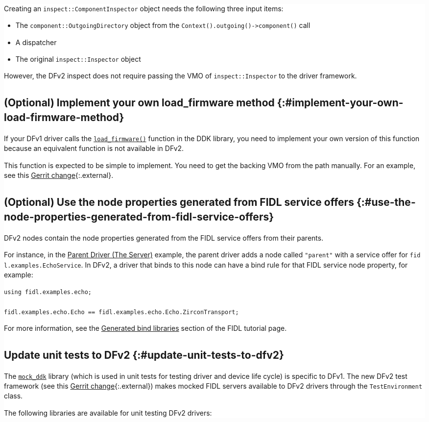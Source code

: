Creating an `inspect::ComponentInspector` object needs the following
three input items:

- The `component::OutgoingDirectory` object from the
  `Context().outgoing()->component()` call

- A dispatcher

- The original `inspect::Inspector` object

However, the DFv2 inspect does not require passing the VMO of
`inspect::Inspector` to the driver framework.

## (Optional) Implement your own load_firmware method {:#implement-your-own-load-firmware-method}

If your DFv1 driver calls the [`load_firmware()`][load-firmware]
function in the DDK library, you need to implement your own version
of this function because an equivalent function is not available in DFv2.

This function is expected to be simple to implement. You need to get
the backing VMO from the path manually. For an example, see this
[Gerrit change][gc-pcie-iwlwifi-driver]{:.external}.

## (Optional) Use the node properties generated from FIDL service offers {:#use-the-node-properties-generated-from-fidl-service-offers}

DFv2 nodes contain the node properties generated from the FIDL service
offers from their parents.

For instance, in the [Parent Driver (The Server)][parent-driver-the-server]
example, the parent driver adds a node called `"parent"` with a service
offer for `fidl.examples.EchoService`. In DFv2, a driver that binds to this
node can have a bind rule for that FIDL service node property, for example:

```none
using fidl.examples.echo;

fidl.examples.echo.Echo == fidl.examples.echo.Echo.ZirconTransport;
```

For more information, see the
[Generated bind libraries][generate-bind-libraries] section of the FIDL
tutorial page.

## Update unit tests to DFv2 {:#update-unit-tests-to-dfv2}

The [`mock_ddk`][mock-ddk] library (which is used in unit tests for testing
driver and device life cycle) is specific to DFv1. The new DFv2 test
framework (see this [Gerrit change][gc-driver-testing]{:.external}) makes
mocked FIDL servers available to DFv2 drivers through the `TestEnvironment`
class.

The following libraries are available for unit testing DFv2 drivers:


[migrate-from-banjo-to-fidl]: /docs/development/drivers/migration/migrate-from-banjo-to-fidl/overview.md
[banjo]: /docs/development/drivers/concepts/device_driver_model/banjo.md
[driver-dispatcher]: /docs/concepts/drivers/driver-dispatcher-and-threads.md
[driver-node]: /docs/concepts/drivers/drivers_and_nodes.md
[fake-pdev-h]: https://cs.opensource.google/fuchsia/fuchsia/+/main:src/devices/bus/testing/fake-pdev/fake-pdev.h
[driver-testing-cpp]: https://cs.opensource.google/fuchsia/fuchsia/+/main:sdk/lib/driver/testing/cpp/
[driver-base-test-cc]: https://cs.opensource.google/fuchsia/fuchsia/+/main:sdk/lib/driver/component/cpp/tests/driver_base_test.cc
[device-lifecycle]: /docs/development/drivers/concepts/device_driver_model/device-lifecycle.md#an_example_of_the_tear-down_sequence
[ddk-device-h-77]: https://source.corp.google.com/fuchsia/src/lib/ddk/include/lib/ddk/device.h;l=77
[ddk-driver-h-29]: https://source.corp.google.com/fuchsia/src/lib/ddk/include/lib/ddk/driver.h;l=29
[load-firmware]: https://cs.opensource.google/fuchsia/fuchsia/+/main:src/lib/ddk/include/lib/ddk/driver.h;l=416
[logging-h]: https://cs.opensource.google/fuchsia/fuchsia/+/main:sdk/lib/driver/compat/cpp/logging.h
[synchronized-dispatchers]: /docs/concepts/drivers/driver-dispatcher-and-threads.md#synchronized-and-unsynchronized
[pcie-iwlwifi-driver-cc]: https://fuchsia-review.git.corp.google.com/c/fuchsia/+/692243/47/src/connectivity/wlan/drivers/third_party/intel/iwlwifi/platform/pcie-iwlwifi-driver.cc
[driver-base]: https://cs.opensource.google/fuchsia/fuchsia/+/main:sdk/lib/driver/component/cpp/driver_base.h?q=sdk%2Flib%2Fdriver%2Fcomponent%2Fcpp%2Fdriver_base.h&ss=fuchsia%2Ffuchsia
[driver-base-99]: https://source.corp.google.com/h/turquoise-internal/turquoise/+/main:sdk/lib/driver/component/cpp/driver_base.h;l=99
[addchild]: https://cs.opensource.google/fuchsia/fuchsia/+/main:sdk/fidl/fuchsia.driver.framework/topology.fidl;drc=53130c6bb8b33ae921bb49a561966cbdbc2d6595;l=158
[nodecontroller]: https://cs.opensource.google/fuchsia/fuchsia/+/main:sdk/fidl/fuchsia.driver.framework/topology.fidl;l=101;drc=53130c6bb8b33ae921bb49a561966cbdbc2d6595
[runtime-protocol-test]: http://cs/fuchsia/src/devices/tests/v2/runtime-protocol/
[gc-scenario-2]: https://fuchsia-review.git.corp.google.com/c/fuchsia/+/920734
[pcie-iwlwifi-driver-cc]: https://fuchsia-review.git.corp.google.com/c/fuchsia/+/692243/47/src/connectivity/wlan/drivers/third_party/intel/iwlwifi/platform/pcie-iwlwifi-driver.cc#323
[nodeaddargs]: https://cs.opensource.google/fuchsia/fuchsia/+/main:sdk/fidl/fuchsia.driver.framework/topology.fidl;l=81
[root-driver-cc]: https://cs.opensource.google/fuchsia/fuchsia/+/main:src/devices/tests/v2/compat-runtime/root-driver.cc
[compat-shard-cml]: https://cs.opensource.google/fuchsia/fuchsia/+/main:sdk/lib/driver/compat/compat.shard.cml
[devfs]: /docs/concepts/drivers/driver_communication.md#service_discovery_using_devfs
[connector]: https://cs.opensource.google/fuchsia/fuchsia/+/main:sdk/lib/driver/devfs/cpp/connector.h;l=16
[v2-parent-driver-cc]: https://cs.opensource.google/fuchsia/fuchsia/+/main:examples/drivers/transport/zircon/v2/parent-driver.cc;l=93
[codelab-driver-service]: /docs/get-started/sdk/learn/driver/driver-service.md
[export-to-devfs]: https://fuchsia.googlesource.com/sdk-samples/drivers/+/refs/heads/main/src/qemu_edu/drivers/qemu_edu.cc#74
[use-non-default-dispatchers]: /docs/development/drivers/migration/migrate-from-banjo-to-fidl/convert-banjo-protocols-to-fidl-protocols.md#update-the-dfv1-driver-to-use-non-default-dispatchers
[aml-ethernet]: https://cs.opensource.google/fuchsia/fuchsia/+/main:src/connectivity/ethernet/drivers/aml-ethernet/aml-ethernet.cc;l=181
[driver-inspect]: /docs/development/drivers/diagnostics/inspect.md
[driver-inspector]: https://fuchsia.googlesource.com/drivers/wlan/intel/iwlwifi/+/refs/heads/main/third_party/iwlwifi/platform/driver-inspector.cc#25
[wlantap-driver]: https://cs.opensource.google/fuchsia/fuchsia/+/main:src/connectivity/wlan/testing/wlantap-driver/wlantap-driver.cc;l=61
[logger-h]: https://source.corp.google.com/h/turquoise-internal/turquoise/+/main:sdk/lib/driver/logging/cpp/logger.h;l=15
[load-firmware]: https://cs.opensource.google/fuchsia/fuchsia/+/main:src/lib/ddk/include/lib/ddk/driver.h;l=408
[gc-pcie-iwlwifi-driver]: https://fuchsia-review.git.corp.google.com/c/fuchsia/+/692243/47/src/connectivity/wlan/drivers/third_party/intel/iwlwifi/platform/pcie-iwlwifi-driver.cc#60
[parent-driver-the-server]: /docs/development/drivers/tutorials/fidl-tutorial.md#parent_driver_the_server
[generate-bind-libraries]: /docs/development/drivers/tutorials/fidl-tutorial.md#generated-bind-libraries
[mock-ddk]: /docs/contribute/open_projects/graduated/mock_ddk_migration.md
[raii]: https://en.wikipedia.org/wiki/Resource_acquisition_is_initialization
[driver-testing-runtime]: https://cs.opensource.google/fuchsia/fuchsia/+/main:sdk/lib/driver/testing/cpp/driver_runtime.h
[driver-fidl-test-cc]: https://cs.opensource.google/fuchsia/fuchsia/+/main:sdk/lib/driver/component/cpp/tests/driver_fidl_test.cc
[magma-driver-base]: https://cs.opensource.google/fuchsia/fuchsia/+/main:src/graphics/magma/lib/magma_service/sys_driver/magma_driver_base.h
[wlantap-driver]: https://cs.opensource.google/fuchsia/fuchsia/+/main:src/connectivity/wlan/testing/wlantap-driver/wlantap-driver.cc
[adc-button-driver]: https://cs.opensource.google/fuchsia/fuchsia/+/main:src/ui/input/drivers/adc-buttons/adc-buttons.h
[driver-base-h-70]: https://source.corp.google.com/fuchsia/sdk/lib/driver/component/cpp/driver_base.h;l=70?q=driverbase&sq=package:fuchsia
[topology-fidl-80]: https://cs.opensource.google/fuchsia/fuchsia/+/main:sdk/fidl/fuchsia.driver.framework/topology.fidl;l=80
[root-driver-cc]: https://source.corp.google.com/fuchsia/src/devices/tests/v2/compat-runtime/root-driver.cc
[device-server-h-23]: https://cs.opensource.google/fuchsia/fuchsia/+/main:sdk/lib/driver/compat/cpp/device_server.h;l=23?q=deviceserver&sq=&ss=fuchsia%2Ffuchsia
[driver-concepts]: /docs/concepts/drivers/README.md
[composite-node]: /docs/development/drivers/developer_guide/composite-node.md
[composite-node-spec]: https://cs.opensource.google/fuchsia/fuchsia/+/main:sdk/fidl/fuchsia.driver.framework/composite_node_spec.fidl;l=68
[nodecontroller-remove]: https://cs.opensource.google/fuchsia/fuchsia/+/main:sdk/fidl/fuchsia.driver.framework/topology.fidl;drc=53130c6bb8b33ae921bb49a561966cbdbc2d6595;l=103
[gc-iwlwifi-driver]: https://fuchsia-review.git.corp.google.com/c/fuchsia/+/692243
[gc-msd-arm-mali]: https://fuchsia-review.git.corp.google.com/c/fuchsia/+/853637/5/src/graphics/drivers/msd-arm-mali/BUILD.gn
[gc-msd-arm-mali-top-level]: https://fuchsia-review.git.corp.google.com/c/fuchsia/+/853637
[gc-driver-testing]: https://fuchsia-review.git.corp.google.com/c/fuchsia/+/770412
[driver-communication]: /docs/concepts/drivers/driver_communication.md
[banjo-server-h]: https://cs.opensource.google/fuchsia/fuchsia/+/main:sdk/lib/driver/compat/cpp/banjo_server.h
[banjo-client-h]: https://cs.opensource.google/fuchsia/fuchsia/+/main:sdk/lib/driver/compat/cpp/banjo_client.h
[set-up-compat-device-server]: /docs/development/drivers/migration/set-up-compat-device-server.md